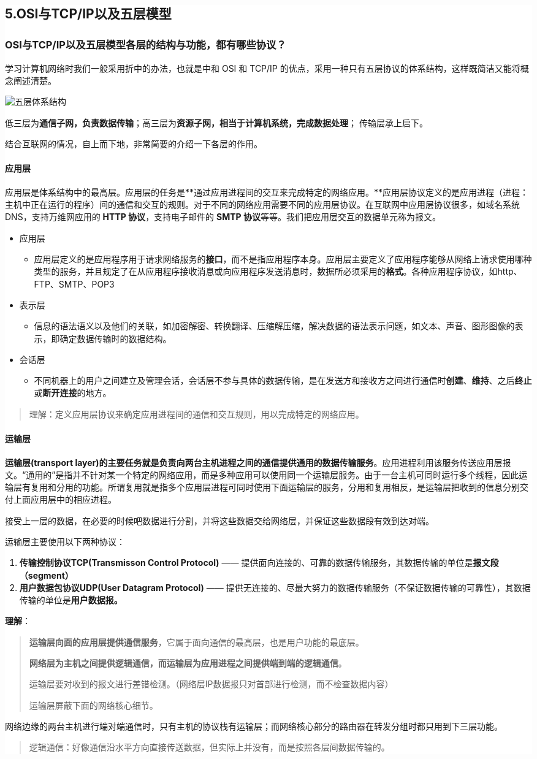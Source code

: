 ## 5.OSI与TCP/IP以及五层模型

### OSI与TCP/IP以及五层模型各层的结构与功能，都有哪些协议？

学习计算机网络时我们一般采用折中的办法，也就是中和 OSI 和 TCP/IP 的优点，采用一种只有五层协议的体系结构，这样既简洁又能将概念阐述清楚。

![五层体系结构](https://my-blog-to-use.oss-cn-beijing.aliyuncs.com/2019/7/%E4%BA%94%E5%B1%82%E4%BD%93%E7%B3%BB%E7%BB%93%E6%9E%84.png)

低三层为**通信子网，负责数据传输**；高三层为**资源子网，相当于计算机系统，完成数据处理**； 传输层承上启下。

结合互联网的情况，自上而下地，非常简要的介绍一下各层的作用。

#### 应用层

应用层是体系结构中的最高层。应用层的任务是**通过应用进程间的交互来完成特定的网络应用。**应用层协议定义的是应用进程（进程：主机中正在运行的程序）间的通信和交互的规则。对于不同的网络应用需要不同的应用层协议。在互联网中应用层协议很多，如域名系统 DNS，支持万维网应用的 **HTTP 协议**，支持电子邮件的 **SMTP 协议**等等。我们把应用层交互的数据单元称为报文。

- 应用层

  - 应用层定义的是应用程序用于请求网络服务的**接口**，而不是指应用程序本身。应用层主要定义了应用程序能够从网络上请求使用哪种类型的服务，并且规定了在从应用程序接收消息或向应用程序发送消息时，数据所必须采用的**格式**。各种应用程序协议，如http、FTP、SMTP、POP3

- 表示层

  - 信息的语法语义以及他们的关联，如加密解密、转换翻译、压缩解压缩，解决数据的语法表示问题，如文本、声音、图形图像的表示，即确定数据传输时的数据结构。

- 会话层

  - 不同机器上的用户之间建立及管理会话，会话层不参与具体的数据传输，是在发送方和接收方之间进行通信时**创建**、**维持**、之后**终止**或**断开连接**的地方。

> 理解：定义应用层协议来确定应用进程间的通信和交互规则，用以完成特定的网络应用。

#### 运输层

**运输层(transport layer)的主要任务就是负责向两台主机进程之间的通信提供通用的数据传输服务**。应用进程利用该服务传送应用层报文。“通用的”是指并不针对某一个特定的网络应用，而是多种应用可以使用同一个运输层服务。由于一台主机可同时运行多个线程，因此运输层有复用和分用的功能。所谓复用就是指多个应用层进程可同时使用下面运输层的服务，分用和复用相反，是运输层把收到的信息分别交付上面应用层中的相应进程。

接受上一层的数据，在必要的时候吧数据进行分割，并将这些数据交给网络层，并保证这些数据段有效到达对端。

运输层主要使用以下两种协议：

1. **传输控制协议TCP(Transmisson Control Protocol)** —— 提供面向连接的、可靠的数据传输服务，其数据传输的单位是**报文段（segment）**
2. **用户数据包协议UDP(User Datagram Protocol)** —— 提供无连接的、尽最大努力的数据传输服务（不保证数据传输的可靠性），其数据传输的单位是**用户数据报。**

**理解**：

> **运输层向面的应用层提供通信服务**，它属于面向通信的最高层，也是用户功能的最底层。
>
> **网络层为主机之间提供逻辑通信，而运输层为应用进程之间提供端到端的逻辑通信**。
>
> 运输层要对收到的报文进行差错检测。（网络层IP数据报只对首部进行检测，而不检查数据内容）
>
> 运输层屏蔽下面的网络核心细节。

网络边缘的两台主机进行端对端通信时，只有主机的协议栈有运输层；而网络核心部分的路由器在转发分组时都只用到下三层功能。

> 逻辑通信：好像通信沿水平方向直接传送数据，但实际上并没有，而是按照各层间数据传输的。
